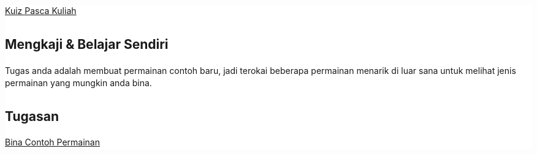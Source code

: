 [Kuiz Pasca Kuliah](https://calm-wave-0d1a32b03.1.azurestaticapps.net/quiz/40)

## Mengkaji & Belajar Sendiri

Tugas anda adalah membuat permainan contoh baru, jadi terokai beberapa permainan menarik di luar sana untuk melihat jenis permainan yang mungkin anda bina.

## Tugasan

[Bina Contoh Permainan](assignment.ms.md)